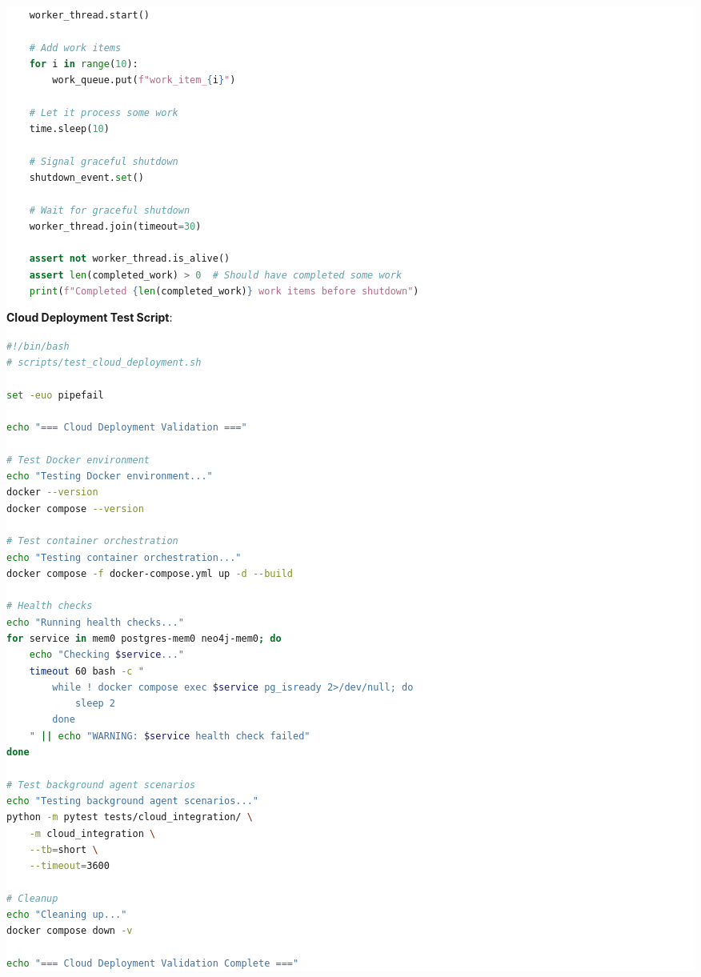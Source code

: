 ```python
    worker_thread.start()

    # Add work items
    for i in range(10):
        work_queue.put(f"work_item_{i}")

    # Let it process some work
    time.sleep(10)

    # Signal graceful shutdown
    shutdown_event.set()

    # Wait for graceful shutdown
    worker_thread.join(timeout=30)

    assert not worker_thread.is_alive()
    assert len(completed_work) > 0  # Should have completed some work
    print(f"Completed {len(completed_work)} work items before shutdown")
```

**Cloud Deployment Test Script**:
```bash
#!/bin/bash
# scripts/test_cloud_deployment.sh

set -euo pipefail

echo "=== Cloud Deployment Validation ==="

# Test Docker environment
echo "Testing Docker environment..."
docker --version
docker compose --version

# Test container orchestration
echo "Testing container orchestration..."
docker compose -f docker-compose.yml up -d --build

# Health checks
echo "Running health checks..."
for service in mem0 postgres-mem0 neo4j-mem0; do
    echo "Checking $service..."
    timeout 60 bash -c "
        while ! docker compose exec $service pg_isready 2>/dev/null; do
            sleep 2
        done
    " || echo "WARNING: $service health check failed"
done

# Test background agent scenarios
echo "Testing background agent scenarios..."
python -m pytest tests/cloud_integration/ \
    -m cloud_integration \
    --tb=short \
    --timeout=3600

# Cleanup
echo "Cleaning up..."
docker compose down -v

echo "=== Cloud Deployment Validation Complete ==="
```
